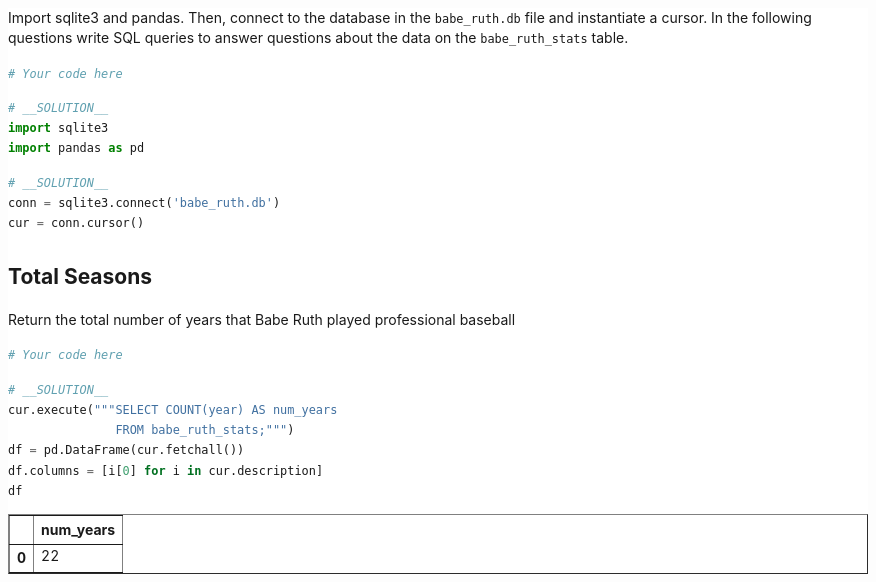 Import sqlite3 and pandas. Then, connect to the database in the `babe_ruth.db` file and instantiate a cursor. In the following questions write SQL queries to answer questions about the data on the `babe_ruth_stats` table.


```python
# Your code here
```


```python
# __SOLUTION__ 
import sqlite3
import pandas as pd
```


```python
# __SOLUTION__ 
conn = sqlite3.connect('babe_ruth.db')
cur = conn.cursor()
```

## Total Seasons
Return the total number of years that Babe Ruth played professional baseball


```python
# Your code here
```


```python
# __SOLUTION__
cur.execute("""SELECT COUNT(year) AS num_years 
               FROM babe_ruth_stats;""")
df = pd.DataFrame(cur.fetchall())
df.columns = [i[0] for i in cur.description]
df
```




<div>
<style scoped>
    .dataframe tbody tr th:only-of-type {
        vertical-align: middle;
    }

    .dataframe tbody tr th {
        vertical-align: top;
    }

    .dataframe thead th {
        text-align: right;
    }
</style>
<table border="1" class="dataframe">
  <thead>
    <tr style="text-align: right;">
      <th></th>
      <th>num_years</th>
    </tr>
  </thead>
  <tbody>
    <tr>
      <th>0</th>
      <td>22</td>
    </tr>
  </tbody>
</table>